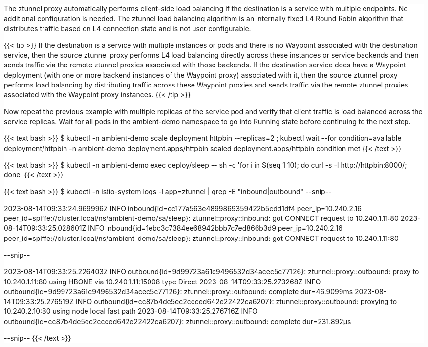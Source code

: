 The ztunnel proxy automatically performs client-side load balancing if the destination is a service with multiple endpoints. No additional configuration is needed. The ztunnel load balancing algorithm is an internally fixed L4 Round Robin algorithm that distributes traffic based on L4 connection state and is not user configurable.

{{< tip >}}
If the destination is a service with multiple instances or pods and there is no Waypoint associated with the destination service, then the source ztunnel proxy performs L4 load balancing directly across these instances or service backends and then sends traffic via the remote ztunnel proxies associated with those backends. If the destination service does have a Waypoint deployment (with one or more backend instances of the Waypoint proxy) associated with it, then the source ztunnel proxy performs load balancing by distributing traffic across these Waypoint proxies and sends traffic via the remote ztunnel proxies associated with the Waypoint proxy instances.
{{< /tip >}}

Now repeat the previous example with multiple replicas of the service pod and verify that client traffic is load balanced across the service replicas. Wait for all pods in the ambient-demo namespace to go into Running state before continuing to the next step.

{{< text bash >}}
$ kubectl -n ambient-demo scale deployment httpbin --replicas=2 ; kubectl wait --for condition=available  deployment/httpbin -n ambient-demo
deployment.apps/httpbin scaled
deployment.apps/httpbin condition met
{{< /text >}}

{{< text bash >}}
$ kubectl -n ambient-demo exec deploy/sleep -- sh -c 'for i in $(seq 1 10); do curl -s -I http://httpbin:8000/; done'
{{< /text >}}

{{< text bash >}}
$ kubectl -n istio-system logs -l app=ztunnel | grep -E "inbound|outbound"
--snip--

2023-08-14T09:33:24.969996Z  INFO inbound{id=ec177a563e4899869359422b5cdd1df4 peer_ip=10.240.2.16 peer_id=spiffe://cluster.local/ns/ambient-demo/sa/sleep}: ztunnel::proxy::inbound: got CONNECT request to 10.240.1.11:80
2023-08-14T09:33:25.028601Z  INFO inbound{id=1ebc3c7384ee68942bbb7c7ed866b3d9 peer_ip=10.240.2.16 peer_id=spiffe://cluster.local/ns/ambient-demo/sa/sleep}: ztunnel::proxy::inbound: got CONNECT request to 10.240.1.11:80

--snip--

2023-08-14T09:33:25.226403Z  INFO outbound{id=9d99723a61c9496532d34acec5c77126}: ztunnel::proxy::outbound: proxy to 10.240.1.11:80 using HBONE via 10.240.1.11:15008 type Direct
2023-08-14T09:33:25.273268Z  INFO outbound{id=9d99723a61c9496532d34acec5c77126}: ztunnel::proxy::outbound: complete dur=46.9099ms
2023-08-14T09:33:25.276519Z  INFO outbound{id=cc87b4de5ec2ccced642e22422ca6207}: ztunnel::proxy::outbound: proxying to 10.240.2.10:80 using node local fast path
2023-08-14T09:33:25.276716Z  INFO outbound{id=cc87b4de5ec2ccced642e22422ca6207}: ztunnel::proxy::outbound: complete dur=231.892µs

--snip--
{{< /text >}}
